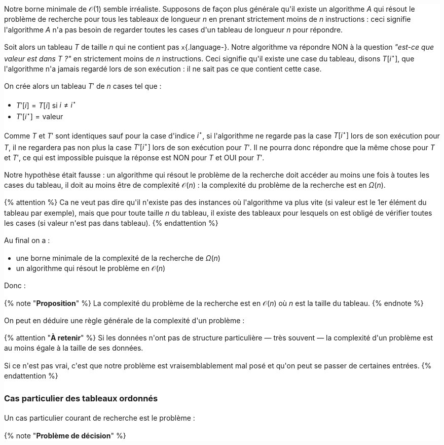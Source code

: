 Notre borne minimale de $\mathcal{O}(1)$ semble irréaliste. Supposons de façon plus générale qu'il existe un algorithme $A$ qui résout le problème de recherche pour tous les tableaux de longueur $n$ en prenant strictement moins de $n$ instructions : ceci signifie l'algorithme $A$ n'a pas besoin de regarder toutes les cases d'un tableau de longueur $n$ pour répondre.

Soit alors un tableau $T$ de taille $n$ qui ne contient pas `x`{.language-}. Notre algorithme va répondre NON à la question _"est-ce que valeur est dans $T$ ?"_ en strictement moins de $n$ instructions. Ceci signifie qu'il existe une case du tableau, disons $T[i^\star]$, que l'algorithme n'a jamais regardé lors de son exécution : il ne sait pas ce que contient cette case.

On crée alors un tableau $T'$ de $n$ cases tel que :

- $T'[i] = T[i]$ si $i \neq i^\star$
- $T'[i^\star] = \mbox{valeur}$

Comme $T$ et $T'$ sont identiques sauf pour la case d'indice $i^\star$,
si l'algorithme ne regarde pas la case $T[i^\star]$ lors de son exécution pour $T$, il ne regardera pas non plus la case $T'[i^\star]$ lors de son exécution pour $T'$. Il ne pourra donc répondre que la même chose pour $T$ et $T'$, ce qui est impossible puisque la réponse est NON pour $T$ et OUI pour $T'$.

Notre hypothèse était fausse : un algorithme qui résout le problème de la recherche doit accéder au moins une fois à toutes les cases du tableau, il doit au moins être de complexité $\mathcal{O}(n)$ : la complexité du problème de la recherche est en $\Omega(n)$.

{% attention %}
Ca ne veut pas dire qu'il n'existe pas des instances où l'algorithme va plus vite (si valeur est le 1er élément du tableau par exemple), mais que pour toute taille $n$ du tableau, il existe des tableaux pour lesquels on est obligé de vérifier toutes les cases (si valeur n'est pas dans tableau).
{% endattention %}

Au final on a :

- une borne minimale de la complexité de la recherche de $\Omega(n)$
- un algorithme qui résout le problème en $\mathcal{O}(n)$

Donc :

{% note "**Proposition**" %}
La complexité du problème de la recherche est en $\mathcal{O}(n)$ où $n$ est la taille du tableau.
{% endnote %}

On peut en déduire une règle générale de la complexité d'un problème :

{%  attention "**À retenir**" %}
Si les données n'ont pas de structure particulière — très souvent — la complexité d'un problème est au moins égale à la taille de ses données.

Si ce n'est pas vrai, c'est que notre problème est vraisemblablement mal posé et qu'on peut se passer de certaines entrées.
{% endattention %}

### Cas particulier des tableaux ordonnés

Un cas particulier courant de recherche est le problème :

{% note "**Problème de décision**" %}
